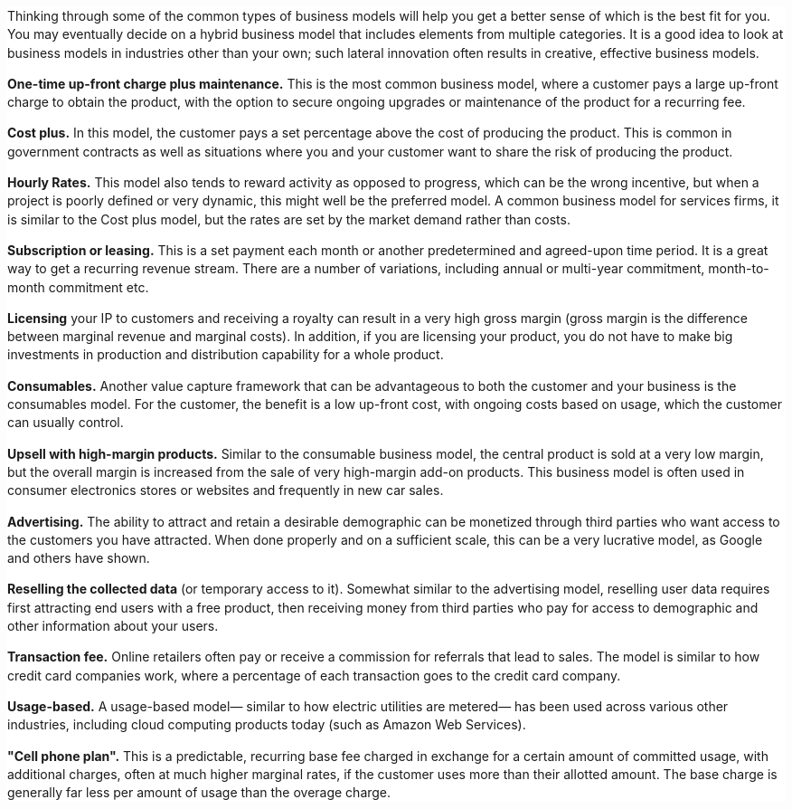 Thinking through some of the common types of business models will help you get a better sense of which is the best fit for you. You may eventually decide on a hybrid business model that includes elements from multiple categories. It is a good idea to look at business models in industries other than your own; such lateral innovation often results in creative, effective business models.

**One-time up-front charge plus maintenance.** This is the most common business model, where a customer pays a large up-front charge to obtain the product, with the option to secure ongoing upgrades or maintenance of the product for a recurring fee.

**Cost plus.** In this model, the customer pays a set percentage above the cost of producing the product. This is common in government contracts as well as situations where you and your customer want to share the risk of producing the product.

**Hourly Rates.** This model also tends to reward activity as opposed to progress, which can be the wrong incentive, but when a project is poorly defined or very dynamic, this might well be the preferred model. A common business model for services firms, it is similar to the Cost plus model, but the rates are set by the market demand rather than costs.

**Subscription or leasing.** This is a set payment each month or another predetermined and agreed-upon time period. It is a great way to get a recurring revenue stream. There are a number of variations, including annual or multi-year commitment, month-to-month commitment etc.

**Licensing** your IP to customers and receiving a royalty can result in a very high gross margin (gross margin is the difference between marginal revenue and marginal costs). In addition, if you are licensing your product, you do not have to make big investments in production and distribution capability for a whole product.

**Consumables.** Another value capture framework that can be advantageous to both the customer and your business is the consumables model. For the customer, the benefit is a low up-front cost, with ongoing costs based on usage, which the customer can usually control.

**Upsell with high-margin products.** Similar to the consumable business model, the central product is sold at a very low margin, but the overall margin is increased from the sale of very high-margin add-on products. This business model is often used in consumer electronics stores or websites and frequently in new car sales.

**Advertising.** The ability to attract and retain a desirable demographic can be monetized through third parties who want access to the customers you have attracted. When done properly and on a sufficient scale, this can be a very lucrative model, as Google and others have shown.

**Reselling the collected data** (or temporary access to it). Somewhat similar to the advertising model, reselling user data requires first attracting end users with a free product, then receiving money from third parties who pay for access to demographic and other information about your users.

**Transaction fee.** Online retailers often pay or receive a commission for referrals that lead to sales. The model is similar to how credit card companies work, where a percentage of each transaction goes to the credit card company.

**Usage-based.** A usage-based model— similar to how electric utilities are metered— has been used across various other industries, including cloud computing products today (such as Amazon Web Services).

**"Cell phone plan".** This is a predictable, recurring base fee charged in exchange for a certain amount of committed usage, with additional charges, often at much higher marginal rates, if the customer uses more than their allotted amount. The base charge is generally far less per amount of usage than the overage charge.
